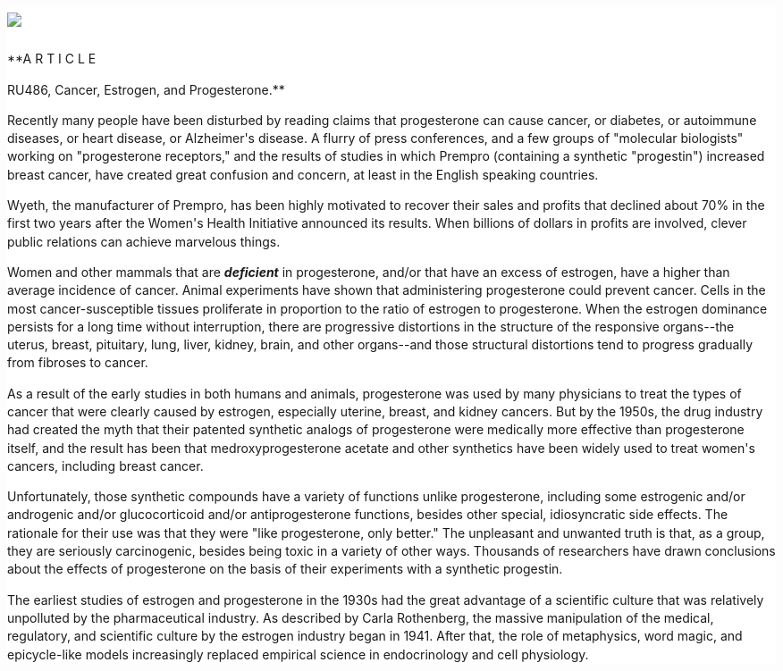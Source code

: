 ![](http://raypeat.com/images/rp3.gif)  
---  
  
  
**A R T I C L E  
  
RU486, Cancer, Estrogen, and Progesterone.**  
  
Recently many people have been disturbed by reading claims that progesterone
can cause cancer, or diabetes, or autoimmune diseases, or heart disease, or
Alzheimer's disease. A flurry of press conferences, and a few groups of
"molecular biologists" working on "progesterone receptors," and the results of
studies in which Prempro (containing a synthetic "progestin") increased breast
cancer, have created great confusion and concern, at least in the English
speaking countries.

Wyeth, the manufacturer of Prempro, has been highly motivated to recover their
sales and profits that declined about 70% in the first two years after the
Women's Health Initiative announced its results. When billions of dollars in
profits are involved, clever public relations can achieve marvelous things.

Women and other mammals that are **_deficient_** in progesterone, and/or that
have an excess of estrogen, have a higher than average incidence of cancer.
Animal experiments have shown that administering progesterone could prevent
cancer. Cells in the most cancer-susceptible tissues proliferate in proportion
to the ratio of estrogen to progesterone. When the estrogen dominance persists
for a long time without interruption, there are progressive distortions in the
structure of the responsive organs--the uterus, breast, pituitary, lung,
liver, kidney, brain, and other organs--and those structural distortions tend
to progress gradually from fibroses to cancer.

As a result of the early studies in both humans and animals, progesterone was
used by many physicians to treat the types of cancer that were clearly caused
by estrogen, especially uterine, breast, and kidney cancers. But by the 1950s,
the drug industry had created the myth that their patented synthetic analogs
of progesterone were medically more effective than progesterone itself, and
the result has been that medroxyprogesterone acetate and other synthetics have
been widely used to treat women's cancers, including breast cancer.

Unfortunately, those synthetic compounds have a variety of functions unlike
progesterone, including some estrogenic and/or androgenic and/or
glucocorticoid and/or antiprogesterone functions, besides other special,
idiosyncratic side effects. The rationale for their use was that they were
"like progesterone, only better." The unpleasant and unwanted truth is that,
as a group, they are seriously carcinogenic, besides being toxic in a variety
of other ways. Thousands of researchers have drawn conclusions about the
effects of progesterone on the basis of their experiments with a synthetic
progestin.

The earliest studies of estrogen and progesterone in the 1930s had the great
advantage of a scientific culture that was relatively unpolluted by the
pharmaceutical industry. As described by Carla Rothenberg, the massive
manipulation of the medical, regulatory, and scientific culture by the
estrogen industry began in 1941. After that, the role of metaphysics, word
magic, and epicycle-like models increasingly replaced empirical science in
endocrinology and cell physiology.
